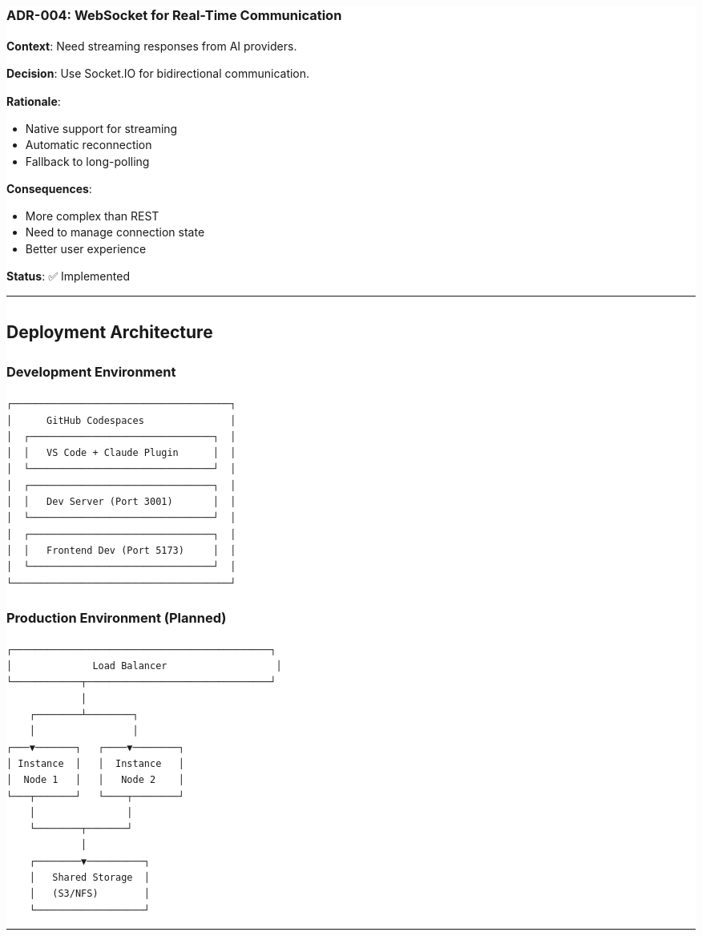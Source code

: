 
### ADR-004: WebSocket for Real-Time Communication

**Context**: Need streaming responses from AI providers.

**Decision**: Use Socket.IO for bidirectional communication.

**Rationale**:
- Native support for streaming
- Automatic reconnection
- Fallback to long-polling

**Consequences**:
- More complex than REST
- Need to manage connection state
- Better user experience

**Status**: ✅ Implemented

---

## Deployment Architecture

### Development Environment

```
┌──────────────────────────────────────┐
│      GitHub Codespaces               │
│  ┌────────────────────────────────┐  │
│  │   VS Code + Claude Plugin      │  │
│  └────────────────────────────────┘  │
│  ┌────────────────────────────────┐  │
│  │   Dev Server (Port 3001)       │  │
│  └────────────────────────────────┘  │
│  ┌────────────────────────────────┐  │
│  │   Frontend Dev (Port 5173)     │  │
│  └────────────────────────────────┘  │
└──────────────────────────────────────┘
```

### Production Environment (Planned)

```
┌─────────────────────────────────────────────┐
│              Load Balancer                   │
└────────────┬────────────────────────────────┘
             │
    ┌────────┴────────┐
    │                 │
┌───▼───────┐   ┌────▼────────┐
│ Instance  │   │  Instance   │
│  Node 1   │   │   Node 2    │
└───┬───────┘   └────┬────────┘
    │                │
    └────────┬───────┘
             │
    ┌────────▼──────────┐
    │   Shared Storage  │
    │   (S3/NFS)        │
    └───────────────────┘
```

---